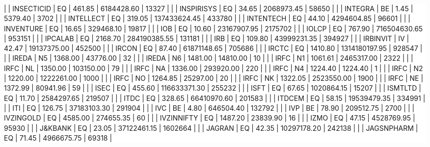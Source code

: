 |  | INSECTICID | EQ | 461.85 | 6184428.60 | 13327 |
|  | INSPIRISYS | EQ | 34.65 | 2068973.45 | 58650 |
|  | INTEGRA | BE | 1.45 | 5379.40 | 3702 |
|  | INTELLECT | EQ | 319.05 | 137433624.45 | 433780 |
|  | INTENTECH | EQ | 44.10 | 4294604.85 | 96601 |
|  | INVENTURE | EQ | 16.65 | 329468.10 | 19817 |
|  | IOB | EQ | 10.60 | 23167907.95 | 2175702 |
|  | IOLCP | EQ | 767.90 | 716504630.65 | 953151 |
|  | IPCALAB | EQ | 2168.70 | 284190385.55 | 131181 |
|  | IRB | EQ | 109.80 | 43999231.35 | 394927 |
|  | IRBINVIT | IV | 42.47 | 19137375.00 | 452500 |
|  | IRCON | EQ | 87.40 | 61871148.65 | 705686 |
|  | IRCTC | EQ | 1410.80 | 1314180197.95 | 928547 |
|  | IREDA | N5 | 1368.00 | 43776.00 | 32 |
|  | IREDA | N6 | 1481.00 | 14810.00 | 10 |
|  | IRFC | N1 | 1061.61 | 2465317.00 | 2322 |
|  | IRFC | NL | 1350.00 | 103150.00 | 79 |
|  | IRFC | NA | 1336.00 | 293920.00 | 220 |
|  | IRFC | N4 | 1224.40 | 1224.40 | 1 |
|  | IRFC | N2 | 1220.00 | 1222261.00 | 1000 |
|  | IRFC | NO | 1264.85 | 25297.00 | 20 |
|  | IRFC | NK | 1322.05 | 2523550.00 | 1900 |
|  | IRFC | NE | 1372.99 | 80941.96 | 59 |
|  | ISEC | EQ | 455.60 | 116633371.30 | 255232 |
|  | ISFT | EQ | 67.65 | 1020864.15 | 15207 |
|  | ISMTLTD | EQ | 11.70 | 2584297.65 | 219507 |
|  | ITDC | EQ | 328.65 | 66410970.60 | 201583 |
|  | ITDCEM | EQ | 58.15 | 19539479.35 | 334991 |
|  | ITI | EQ | 126.75 | 37183103.30 | 291904 |
|  | IVC | BE | 4.80 | 646504.40 | 132792 |
|  | IVP | BE | 78.90 | 209512.75 | 2700 |
|  | IVZINGOLD | EQ | 4585.00 | 274655.35 | 60 |
|  | IVZINNIFTY | EQ | 1487.20 | 23839.90 | 16 |
|  | IZMO | EQ | 47.15 | 4528769.95 | 95930 |
|  | J&KBANK | EQ | 23.05 | 37122461.15 | 1602664 |
|  | JAGRAN | EQ | 42.35 | 10297178.20 | 242138 |
|  | JAGSNPHARM | EQ | 71.45 | 4966675.75 | 69318 |